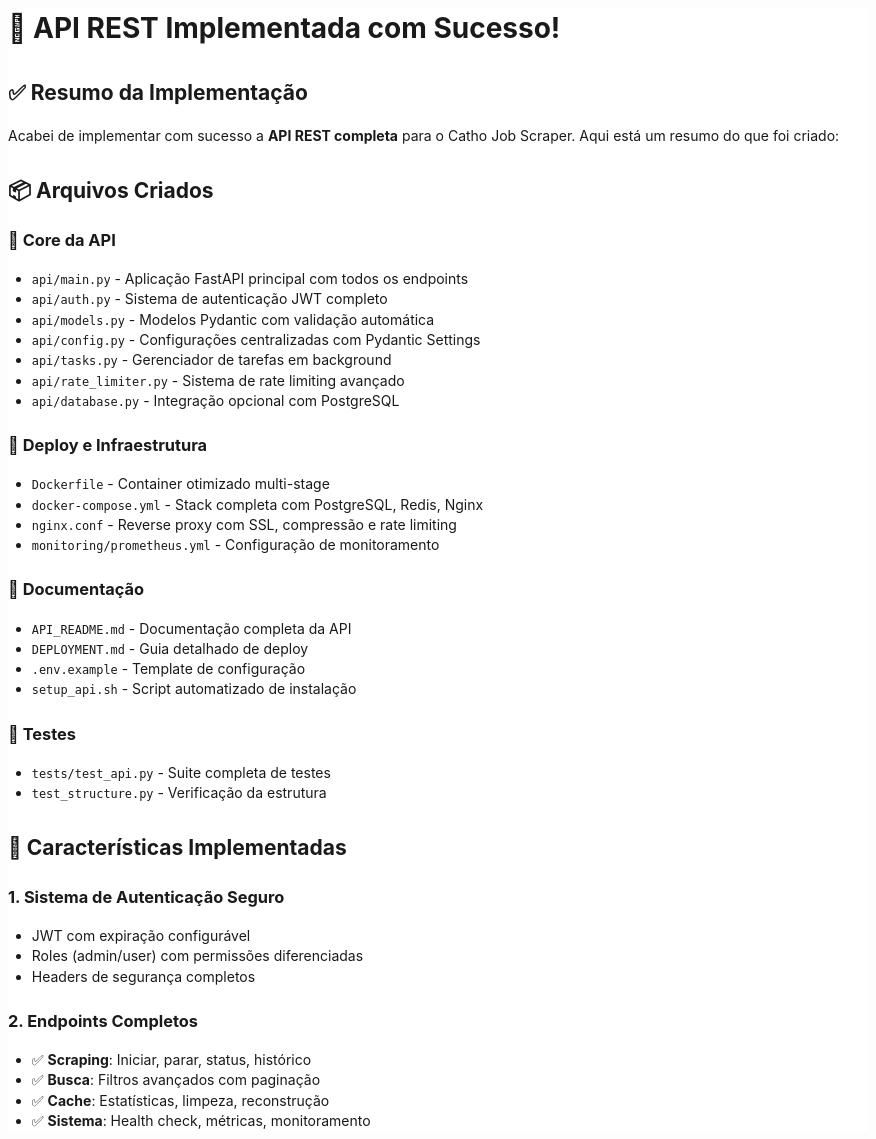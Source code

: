 # 🎉 API REST Implementada com Sucesso!

## ✅ Resumo da Implementação

Acabei de implementar com sucesso a **API REST completa** para o Catho Job Scraper. Aqui está um resumo do que foi criado:

## 📦 Arquivos Criados

### 🔧 **Core da API**
- `api/main.py` - Aplicação FastAPI principal com todos os endpoints
- `api/auth.py` - Sistema de autenticação JWT completo
- `api/models.py` - Modelos Pydantic com validação automática
- `api/config.py` - Configurações centralizadas com Pydantic Settings
- `api/tasks.py` - Gerenciador de tarefas em background
- `api/rate_limiter.py` - Sistema de rate limiting avançado
- `api/database.py` - Integração opcional com PostgreSQL

### 🐳 **Deploy e Infraestrutura**
- `Dockerfile` - Container otimizado multi-stage
- `docker-compose.yml` - Stack completa com PostgreSQL, Redis, Nginx
- `nginx.conf` - Reverse proxy com SSL, compressão e rate limiting
- `monitoring/prometheus.yml` - Configuração de monitoramento

### 📖 **Documentação**
- `API_README.md` - Documentação completa da API
- `DEPLOYMENT.md` - Guia detalhado de deploy
- `.env.example` - Template de configuração
- `setup_api.sh` - Script automatizado de instalação

### 🧪 **Testes**
- `tests/test_api.py` - Suite completa de testes
- `test_structure.py` - Verificação da estrutura

## 🚀 Características Implementadas

### **1. Sistema de Autenticação Seguro**
- JWT com expiração configurável
- Roles (admin/user) com permissões diferenciadas
- Headers de segurança completos

### **2. Endpoints Completos**
- ✅ **Scraping**: Iniciar, parar, status, histórico
- ✅ **Busca**: Filtros avançados com paginação
- ✅ **Cache**: Estatísticas, limpeza, reconstrução
- ✅ **Sistema**: Health check, métricas, monitoramento
